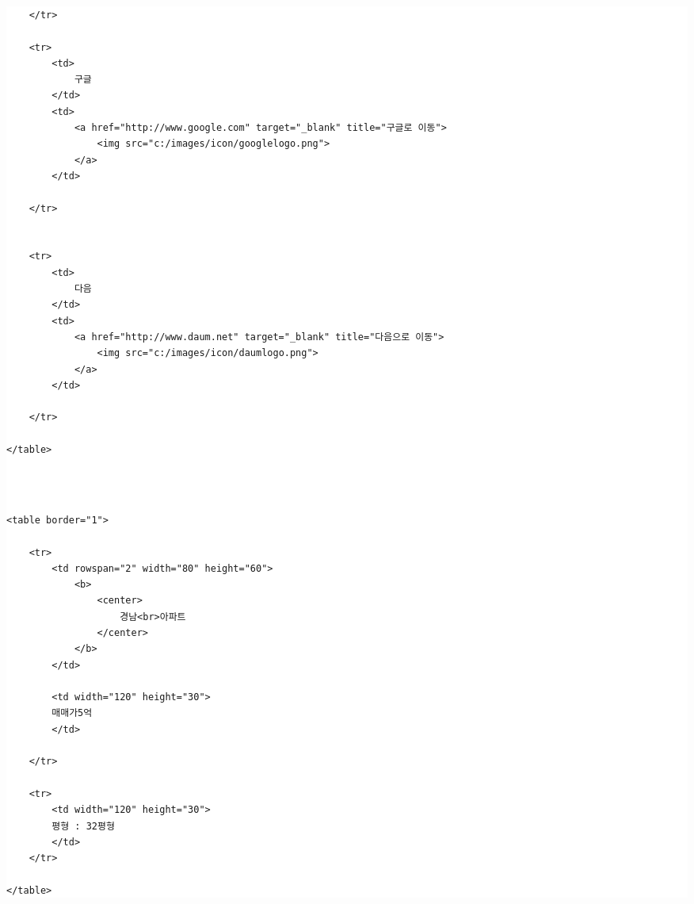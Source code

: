 		</tr>

		<tr>
			<td>
				구글
			</td>
			<td>
				<a href="http://www.google.com" target="_blank" title="구글로 이동">
					<img src="c:/images/icon/googlelogo.png">
				</a>
			</td>

		</tr>


		<tr>
			<td>
				다음
			</td>
			<td>
				<a href="http://www.daum.net" target="_blank" title="다음으로 이동">
					<img src="c:/images/icon/daumlogo.png">
				</a>
			</td>

		</tr>

	</table>

<br>
<br>

	<table border="1">

		<tr>
			<td rowspan="2" width="80" height="60">
				<b>
					<center>
						경남<br>아파트
					</center>
				</b>
			</td>
			
			<td width="120" height="30">
			매매가5억
			</td>

		</tr>

		<tr>
			<td width="120" height="30">
			평형 : 32평형
			</td>
		</tr>

	</table>
